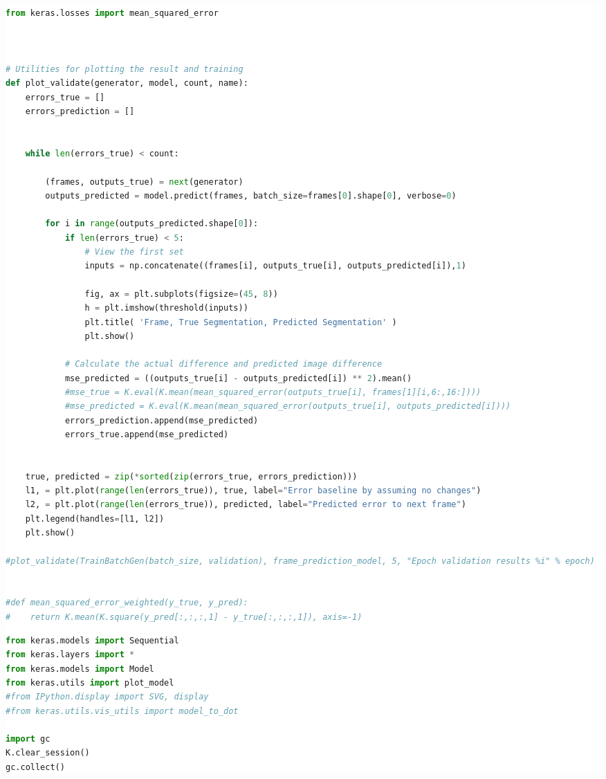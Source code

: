 
```python
from keras.losses import mean_squared_error



# Utilities for plotting the result and training
def plot_validate(generator, model, count, name):   
    errors_true = []
    errors_prediction = []
    
    
    while len(errors_true) < count:
        
        (frames, outputs_true) = next(generator)
        outputs_predicted = model.predict(frames, batch_size=frames[0].shape[0], verbose=0)
        
        for i in range(outputs_predicted.shape[0]):
            if len(errors_true) < 5:
                # View the first set
                inputs = np.concatenate((frames[i], outputs_true[i], outputs_predicted[i]),1)
                
                fig, ax = plt.subplots(figsize=(45, 8))
                h = plt.imshow(threshold(inputs))
                plt.title( 'Frame, True Segmentation, Predicted Segmentation' )
                plt.show()
            
            # Calculate the actual difference and predicted image difference
            mse_predicted = ((outputs_true[i] - outputs_predicted[i]) ** 2).mean()
            #mse_true = K.eval(K.mean(mean_squared_error(outputs_true[i], frames[1][i,6:,16:])))
            #mse_predicted = K.eval(K.mean(mean_squared_error(outputs_true[i], outputs_predicted[i])))
            errors_prediction.append(mse_predicted)
            errors_true.append(mse_predicted)
    
    
    true, predicted = zip(*sorted(zip(errors_true, errors_prediction)))
    l1, = plt.plot(range(len(errors_true)), true, label="Error baseline by assuming no changes")
    l2, = plt.plot(range(len(errors_true)), predicted, label="Predicted error to next frame")
    plt.legend(handles=[l1, l2])
    plt.show()

#plot_validate(TrainBatchGen(batch_size, validation), frame_prediction_model, 5, "Epoch validation results %i" % epoch)


#def mean_squared_error_weighted(y_true, y_pred):
#    return K.mean(K.square(y_pred[:,:,:,1] - y_true[:,:,:,1]), axis=-1)

```


```python
from keras.models import Sequential
from keras.layers import *
from keras.models import Model
from keras.utils import plot_model
#from IPython.display import SVG, display
#from keras.utils.vis_utils import model_to_dot

import gc
K.clear_session()
gc.collect()


```